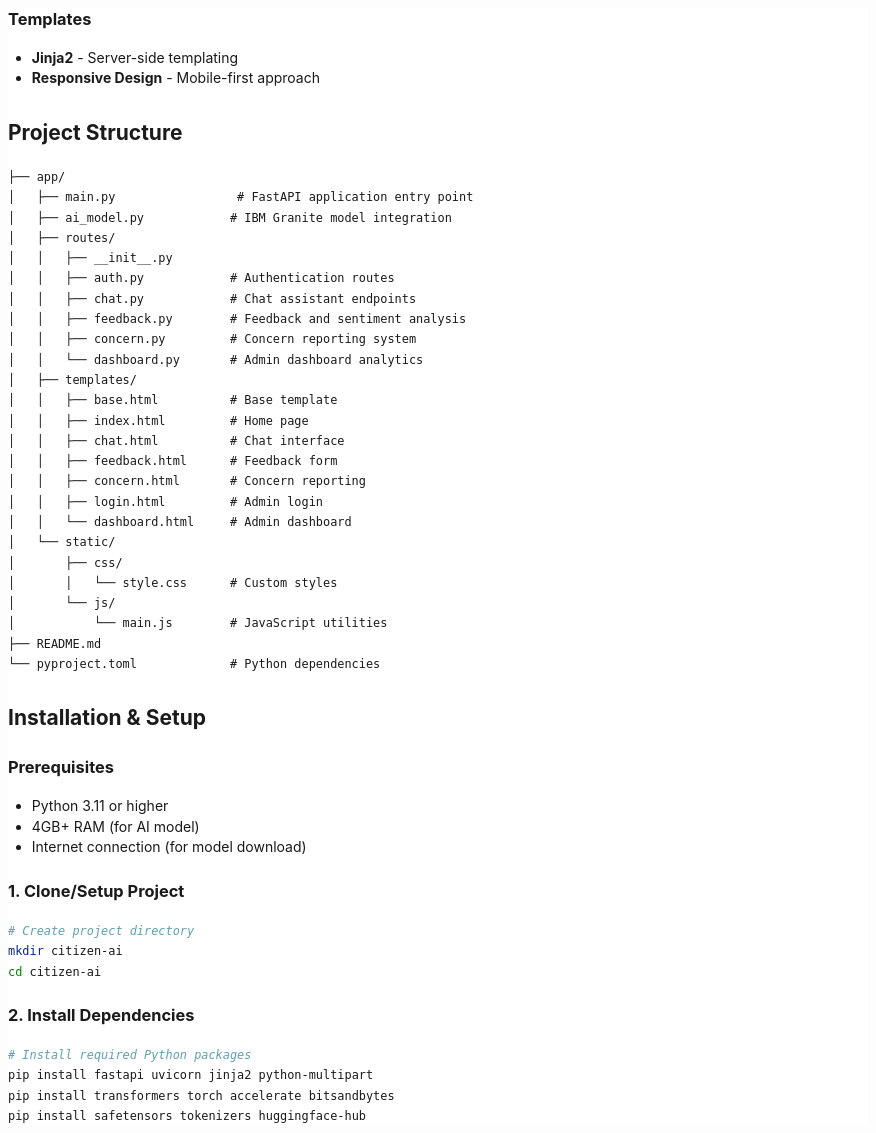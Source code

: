### Templates
- **Jinja2** - Server-side templating
- **Responsive Design** - Mobile-first approach

## Project Structure

```
├── app/
│   ├── main.py                 # FastAPI application entry point
│   ├── ai_model.py            # IBM Granite model integration
│   ├── routes/
│   │   ├── __init__.py
│   │   ├── auth.py            # Authentication routes
│   │   ├── chat.py            # Chat assistant endpoints
│   │   ├── feedback.py        # Feedback and sentiment analysis
│   │   ├── concern.py         # Concern reporting system
│   │   └── dashboard.py       # Admin dashboard analytics
│   ├── templates/
│   │   ├── base.html          # Base template
│   │   ├── index.html         # Home page
│   │   ├── chat.html          # Chat interface
│   │   ├── feedback.html      # Feedback form
│   │   ├── concern.html       # Concern reporting
│   │   ├── login.html         # Admin login
│   │   └── dashboard.html     # Admin dashboard
│   └── static/
│       ├── css/
│       │   └── style.css      # Custom styles
│       └── js/
│           └── main.js        # JavaScript utilities
├── README.md
└── pyproject.toml             # Python dependencies
```

## Installation & Setup

### Prerequisites
- Python 3.11 or higher
- 4GB+ RAM (for AI model)
- Internet connection (for model download)

### 1. Clone/Setup Project
```bash
# Create project directory
mkdir citizen-ai
cd citizen-ai
```

### 2. Install Dependencies
```bash
# Install required Python packages
pip install fastapi uvicorn jinja2 python-multipart
pip install transformers torch accelerate bitsandbytes
pip install safetensors tokenizers huggingface-hub
```
